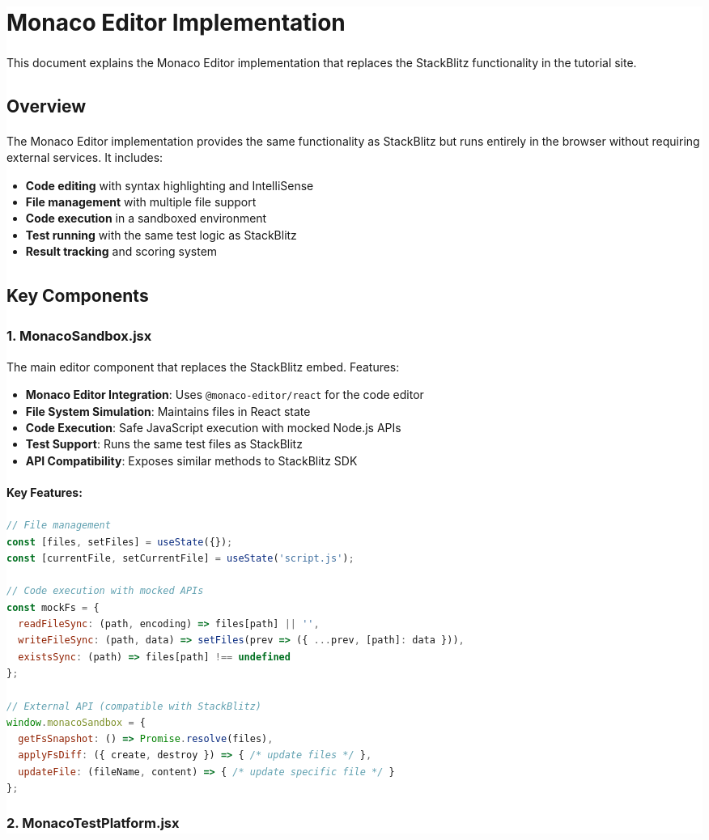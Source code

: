 # Monaco Editor Implementation

This document explains the Monaco Editor implementation that replaces the StackBlitz functionality in the tutorial site.

## Overview

The Monaco Editor implementation provides the same functionality as StackBlitz but runs entirely in the browser without requiring external services. It includes:

- **Code editing** with syntax highlighting and IntelliSense
- **File management** with multiple file support
- **Code execution** in a sandboxed environment
- **Test running** with the same test logic as StackBlitz
- **Result tracking** and scoring system

## Key Components

### 1. MonacoSandbox.jsx

The main editor component that replaces the StackBlitz embed. Features:

- **Monaco Editor Integration**: Uses `@monaco-editor/react` for the code editor
- **File System Simulation**: Maintains files in React state
- **Code Execution**: Safe JavaScript execution with mocked Node.js APIs
- **Test Support**: Runs the same test files as StackBlitz
- **API Compatibility**: Exposes similar methods to StackBlitz SDK

#### Key Features:

```javascript
// File management
const [files, setFiles] = useState({});
const [currentFile, setCurrentFile] = useState('script.js');

// Code execution with mocked APIs
const mockFs = {
  readFileSync: (path, encoding) => files[path] || '',
  writeFileSync: (path, data) => setFiles(prev => ({ ...prev, [path]: data })),
  existsSync: (path) => files[path] !== undefined
};

// External API (compatible with StackBlitz)
window.monacoSandbox = {
  getFsSnapshot: () => Promise.resolve(files),
  applyFsDiff: ({ create, destroy }) => { /* update files */ },
  updateFile: (fileName, content) => { /* update specific file */ }
};
```

### 2. MonacoTestPlatform.jsx
